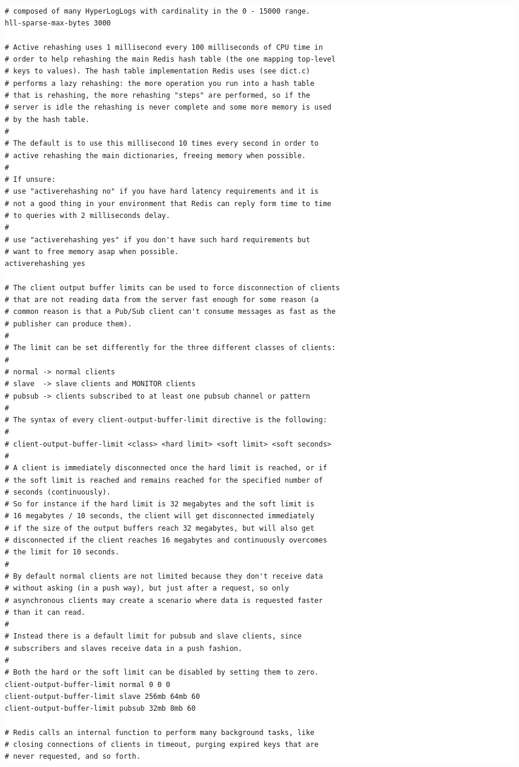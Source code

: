   ```Redis
  # composed of many HyperLogLogs with cardinality in the 0 - 15000 range.
  hll-sparse-max-bytes 3000
   
  # Active rehashing uses 1 millisecond every 100 milliseconds of CPU time in
  # order to help rehashing the main Redis hash table (the one mapping top-level
  # keys to values). The hash table implementation Redis uses (see dict.c)
  # performs a lazy rehashing: the more operation you run into a hash table
  # that is rehashing, the more rehashing "steps" are performed, so if the
  # server is idle the rehashing is never complete and some more memory is used
  # by the hash table.
  # 
  # The default is to use this millisecond 10 times every second in order to
  # active rehashing the main dictionaries, freeing memory when possible.
  #
  # If unsure:
  # use "activerehashing no" if you have hard latency requirements and it is
  # not a good thing in your environment that Redis can reply form time to time
  # to queries with 2 milliseconds delay.
  #
  # use "activerehashing yes" if you don't have such hard requirements but
  # want to free memory asap when possible.
  activerehashing yes
   
  # The client output buffer limits can be used to force disconnection of clients
  # that are not reading data from the server fast enough for some reason (a
  # common reason is that a Pub/Sub client can't consume messages as fast as the
  # publisher can produce them).
  #
  # The limit can be set differently for the three different classes of clients:
  #
  # normal -> normal clients
  # slave  -> slave clients and MONITOR clients
  # pubsub -> clients subscribed to at least one pubsub channel or pattern
  #
  # The syntax of every client-output-buffer-limit directive is the following:
  #
  # client-output-buffer-limit <class> <hard limit> <soft limit> <soft seconds>
  #
  # A client is immediately disconnected once the hard limit is reached, or if
  # the soft limit is reached and remains reached for the specified number of
  # seconds (continuously).
  # So for instance if the hard limit is 32 megabytes and the soft limit is
  # 16 megabytes / 10 seconds, the client will get disconnected immediately
  # if the size of the output buffers reach 32 megabytes, but will also get
  # disconnected if the client reaches 16 megabytes and continuously overcomes
  # the limit for 10 seconds.
  #
  # By default normal clients are not limited because they don't receive data
  # without asking (in a push way), but just after a request, so only
  # asynchronous clients may create a scenario where data is requested faster
  # than it can read.
  #
  # Instead there is a default limit for pubsub and slave clients, since
  # subscribers and slaves receive data in a push fashion.
  #
  # Both the hard or the soft limit can be disabled by setting them to zero.
  client-output-buffer-limit normal 0 0 0
  client-output-buffer-limit slave 256mb 64mb 60
  client-output-buffer-limit pubsub 32mb 8mb 60
   
  # Redis calls an internal function to perform many background tasks, like
  # closing connections of clients in timeout, purging expired keys that are
  # never requested, and so forth.
  ```